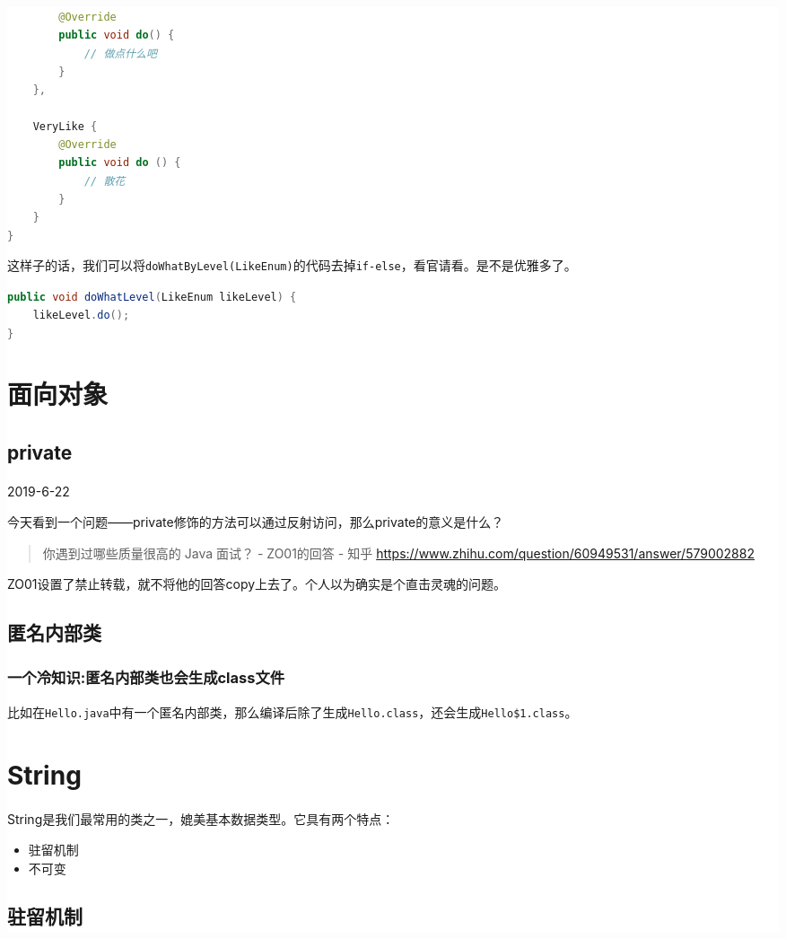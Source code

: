 ``` java
        @Override
        public void do() {
            // 做点什么吧
        }
    },
    
    VeryLike {
        @Override 
        public void do () {
            // 散花
        }
    }
}
```

这样子的话，我们可以将`doWhatByLevel(LikeEnum)`的代码去掉`if-else`，看官请看。是不是优雅多了。

``` java
public void doWhatLevel(LikeEnum likeLevel) {
    likeLevel.do();
}
```

# 面向对象

## private

2019-6-22

今天看到一个问题——private修饰的方法可以通过反射访问，那么private的意义是什么？

> 你遇到过哪些质量很高的 Java 面试？ - ZO01的回答 - 知乎
> https://www.zhihu.com/question/60949531/answer/579002882

ZO01设置了禁止转载，就不将他的回答copy上去了。个人以为确实是个直击灵魂的问题。

## 匿名内部类

### 一个冷知识:匿名内部类也会生成class文件

比如在`Hello.java`中有一个匿名内部类，那么编译后除了生成`Hello.class`，还会生成`Hello$1.class`。

# String

String是我们最常用的类之一，媲美基本数据类型。它具有两个特点：

- 驻留机制
- 不可变

## 驻留机制

